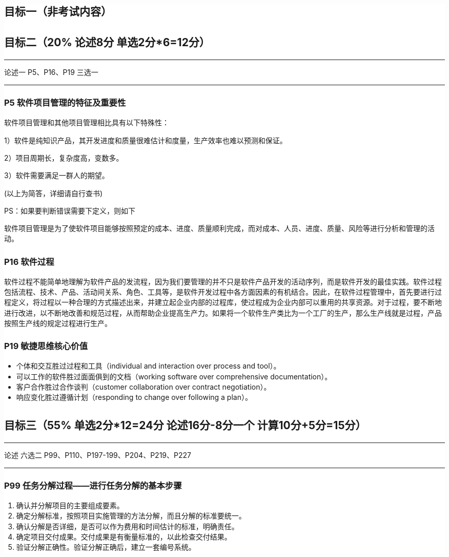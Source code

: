 ## 目标一（非考试内容）

## 目标二（20%	论述8分	单选2分*6=12分）

***

论述一	P5、P16、P19	三选一

***

### P5	软件项目管理的特征及重要性

软件项目管理和其他项目管理相比具有以下特殊性：

1）软件是纯知识产品，其开发进度和质量很难估计和度量，生产效率也难以预测和保证。

2）项目周期长，复杂度高，变数多。

3）软件需要满足一群人的期望。

(以上为简答，详细请自行查书)

PS：如果要判断错误需要下定义，则如下

​	软件项目管理是为了使软件项目能够按照预定的成本、进度、质量顺利完成，而对成本、人员、进度、质量、风险等进行分析和管理的活动。

### P16	软件过程

​	软件过程不能简单地理解为软件产品的发流程，因为我们要管理的并不只是软件产品开发的活动序列，而是软件开发的最佳实践。软件过程包括流程、技术、产品、活动间关系、角色、工具等，是软件开发过程中各方面因素的有机结合。因此，在软件过程管理中，首先要进行过程定义，将过程以一种合理的方式描述出来，并建立起企业内部的过程库，使过程成为企业内部可以重用的共享资源。对于过程，要不断地进行改进，以不断地改善和规范过程，从而帮助企业提高生产力。如果将一个软件生产类比为一个工厂的生产，那么生产线就是过程，产品按照生产线的规定过程进行生产。

### P19	敏捷思维核心价值

- 个体和交互胜过过程和工具（individual and interaction over process and tool）。
- 可以工作的软件胜过面面俱到的文档（working software over comprehensive documentation）。
- 客户合作胜过合作谈判（customer collaboration over contract negotiation）。
- 响应变化胜过遵循计划（responding to change over following a plan）。



## 目标三（55%	单选2分*12=24分	论述16分-8分一个	计算10分+5分=15分）

***

论述	六选二	P99、P110、P197-199、P204、P219、P227

***

### P99	任务分解过程——进行任务分解的基本步骤

1. 确认并分解项目的主要组成要素。
2. 确定分解标准，按照项目实施管理的方法分解，而且分解的标准要统一。
3. 确认分解是否详细，是否可以作为费用和时间估计的标准，明确责任。
4. 确定项目交付成果。交付成果是有衡量标准的，以此检查交付结果。
5. 验证分解正确性。验证分解正确后，建立一套编号系统。
